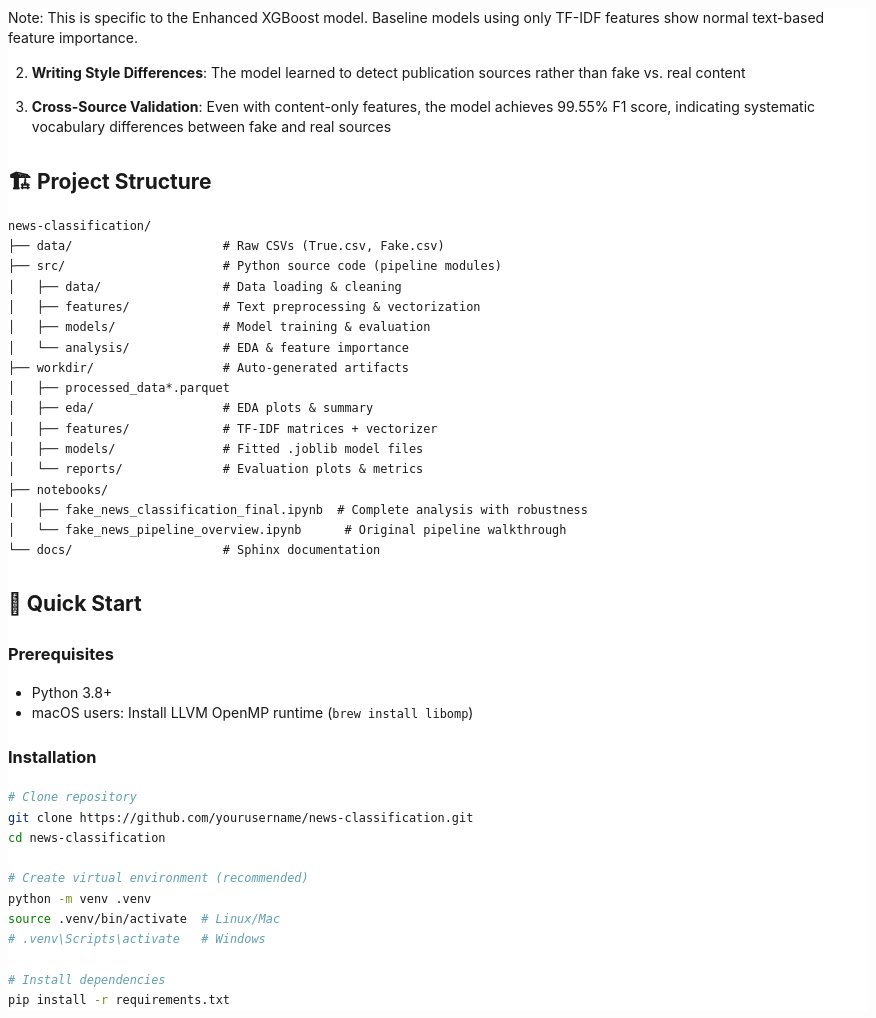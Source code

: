   Note: This is specific to the Enhanced XGBoost model. Baseline models using only TF-IDF features show normal text-based feature importance.

2. **Writing Style Differences**: The model learned to detect publication sources rather than fake vs. real content

3. **Cross-Source Validation**: Even with content-only features, the model achieves 99.55% F1 score, indicating systematic vocabulary differences between fake and real sources

## 🏗️ Project Structure

```
news-classification/
├── data/                     # Raw CSVs (True.csv, Fake.csv)
├── src/                      # Python source code (pipeline modules)
│   ├── data/                 # Data loading & cleaning
│   ├── features/             # Text preprocessing & vectorization
│   ├── models/               # Model training & evaluation
│   └── analysis/             # EDA & feature importance
├── workdir/                  # Auto-generated artifacts
│   ├── processed_data*.parquet
│   ├── eda/                  # EDA plots & summary
│   ├── features/             # TF-IDF matrices + vectorizer
│   ├── models/               # Fitted .joblib model files
│   └── reports/              # Evaluation plots & metrics
├── notebooks/
│   ├── fake_news_classification_final.ipynb  # Complete analysis with robustness
│   └── fake_news_pipeline_overview.ipynb      # Original pipeline walkthrough
└── docs/                     # Sphinx documentation
```

## 🚀 Quick Start

### Prerequisites

- Python 3.8+
- macOS users: Install LLVM OpenMP runtime (`brew install libomp`)

### Installation

```bash
# Clone repository
git clone https://github.com/yourusername/news-classification.git
cd news-classification

# Create virtual environment (recommended)
python -m venv .venv
source .venv/bin/activate  # Linux/Mac
# .venv\Scripts\activate   # Windows

# Install dependencies
pip install -r requirements.txt
```
